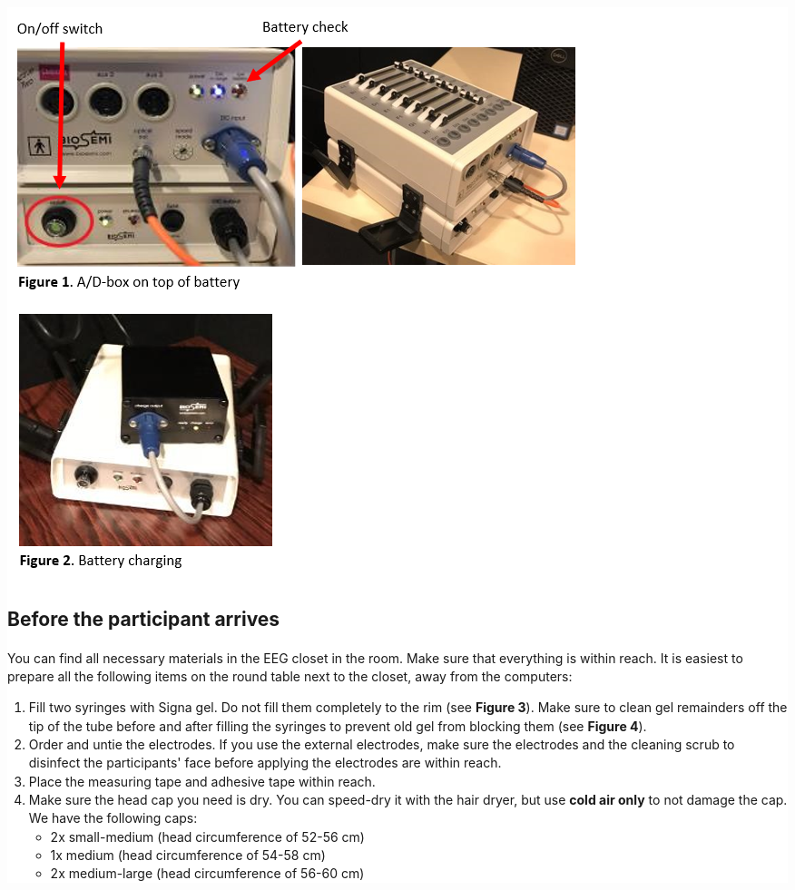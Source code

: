 ![A/D-box](../../assets/eeg-acquisition-fig1.png)
![A/D-box battery](../../assets/eeg-acquisition-fig2.png)

## Before the participant arrives

You can find all necessary materials in the EEG closet in the room. Make sure that everything is within reach. It is easiest to prepare all the following items on the round table next to the closet, away from the computers:

1. Fill two syringes with Signa gel. Do not fill them completely to the rim (see **Figure 3**). Make sure to clean gel remainders off the tip of the tube before and after filling the syringes to prevent old gel from blocking them (see **Figure 4**). 
2. Order and untie the electrodes. If you use the external electrodes, make sure the electrodes and the cleaning scrub to disinfect the participants' face before applying the electrodes are within reach.
3. Place the measuring tape and adhesive tape within reach.
4. Make sure the head cap you need is dry. You can speed-dry it with the hair dryer, but use **cold air only** to not damage the cap. We have the following caps:
    - 2x small-medium (head circumference of 52-56 cm)
    - 1x medium (head circumference of 54-58 cm)
    - 2x medium-large (head circumference of 56-60 cm)
